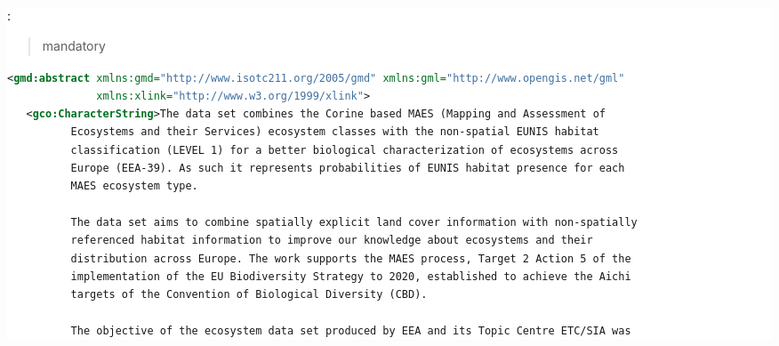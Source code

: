:   

> mandatory

``` xml
<gmd:abstract xmlns:gmd="http://www.isotc211.org/2005/gmd" xmlns:gml="http://www.opengis.net/gml"
              xmlns:xlink="http://www.w3.org/1999/xlink">
   <gco:CharacterString>The data set combines the Corine based MAES (Mapping and Assessment of
          Ecosystems and their Services) ecosystem classes with the non-spatial EUNIS habitat
          classification (LEVEL 1) for a better biological characterization of ecosystems across
          Europe (EEA-39). As such it represents probabilities of EUNIS habitat presence for each
          MAES ecosystem type.

          The data set aims to combine spatially explicit land cover information with non-spatially
          referenced habitat information to improve our knowledge about ecosystems and their
          distribution across Europe. The work supports the MAES process, Target 2 Action 5 of the
          implementation of the EU Biodiversity Strategy to 2020, established to achieve the Aichi
          targets of the Convention of Biological Diversity (CBD).

          The objective of the ecosystem data set produced by EEA and its Topic Centre ETC/SIA was
